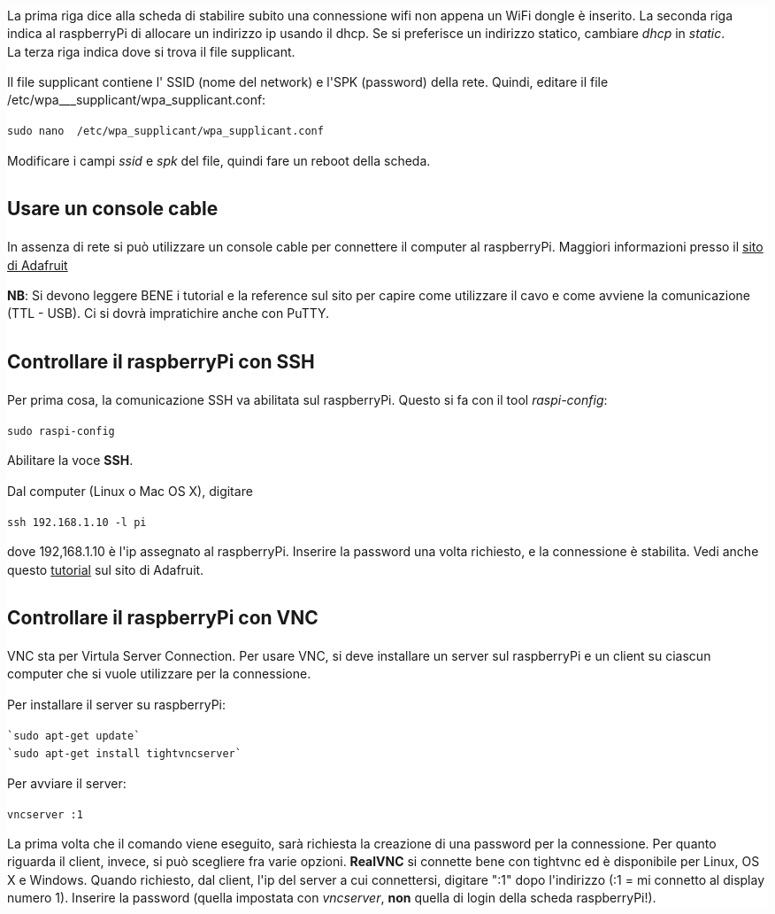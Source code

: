 La prima riga dice alla scheda di stabilire subito una connessione wifi non appena un WiFi dongle è inserito. 
La seconda riga indica al raspberryPi di allocare un indirizzo ip usando il dhcp. Se si preferisce un indirizzo statico, cambiare _dhcp_ in _static_.  
La terza riga indica dove si trova il file supplicant.

Il file supplicant contiene l' SSID (nome del network) e l'SPK (password) della rete.
Quindi, editare il file /etc/wpa___supplicant/wpa_supplicant.conf:

`sudo nano  /etc/wpa_supplicant/wpa_supplicant.conf`

Modificare i campi _ssid_ e _spk_ del file, quindi fare un reboot della scheda.

## Usare un console cable

In assenza di rete si può utilizzare un console cable per connettere il computer al raspberryPi.
Maggiori informazioni presso il [sito di Adafruit](https://www.adafruit.com/products/954)

**NB**:
Si devono leggere BENE i tutorial e la reference sul sito per capire come utilizzare il cavo e come avviene la comunicazione (TTL - USB).
Ci si dovrà impratichire anche con PuTTY.

## Controllare il raspberryPi con SSH

Per prima cosa, la comunicazione SSH va abilitata sul raspberryPi.
Questo si fa con il tool _raspi-config_:

`sudo raspi-config`

Abilitare la voce **SSH**.

Dal computer (Linux o Mac OS X), digitare

`ssh 192.168.1.10 -l pi`

dove 192,168.1.10 è l'ip assegnato al raspberryPi.
Inserire la password una volta richiesto, e la connessione è stabilita.
Vedi anche questo [tutorial](https://learn.adafruit.com/adafruits-raspberry-pi-lesson-6-using-ssh) sul sito di Adafruit.

## Controllare il raspberryPi con VNC

VNC sta per Virtula Server Connection.
Per usare VNC, si deve installare un server sul raspberryPi e un client su ciascun computer che si vuole utilizzare per la connessione.

Per installare il server su raspberryPi:

	`sudo apt-get update`
	`sudo apt-get install tightvncserver`

Per avviare il server:

`vncserver :1`

La prima volta che il comando viene eseguito, sarà richiesta la creazione di una password per la connessione. 
Per quanto riguarda il client, invece, si può scegliere fra varie opzioni.
**RealVNC** si connette bene con tightvnc ed è disponibile per Linux, OS X e Windows.
Quando richiesto, dal client, l'ip del server a cui connettersi, digitare ":1" dopo l'indirizzo (:1 = mi connetto al display numero 1).
Inserire la password (quella impostata con _vncserver_, **non** quella di login della scheda raspberryPi!).
